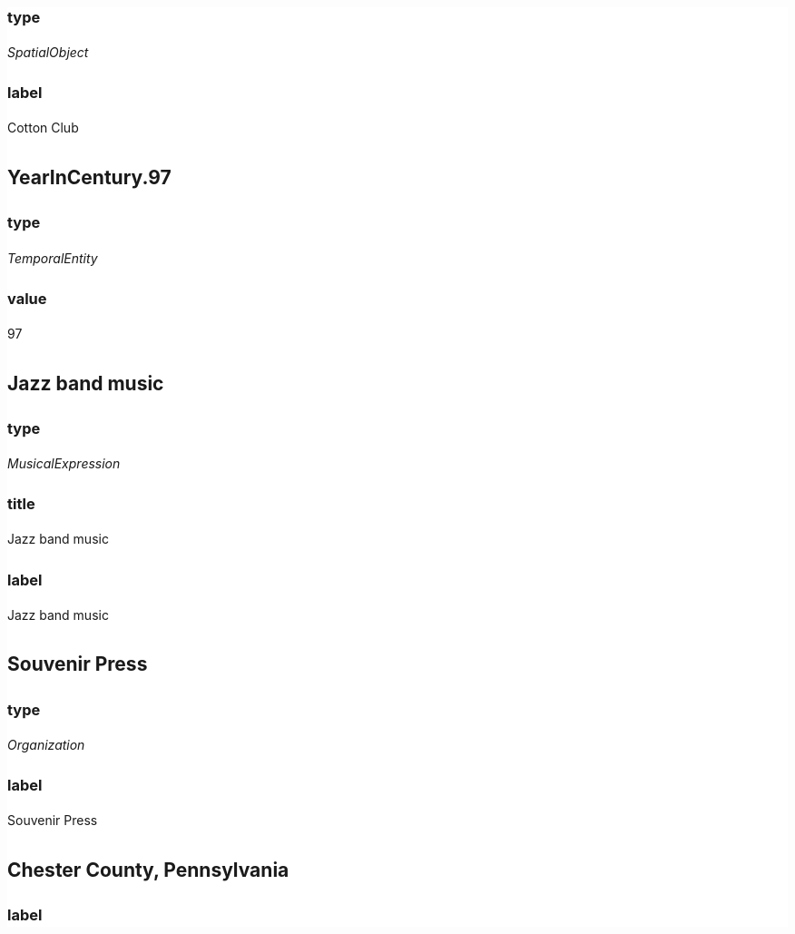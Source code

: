 ### type


*SpatialObject*

### label


Cotton Club

## YearInCentury.97

### type


*TemporalEntity*

### value


97

## Jazz band music

### type


*MusicalExpression*

### title


Jazz band music

### label


Jazz band music

## Souvenir Press

### type


*Organization*

### label


Souvenir Press

## Chester County, Pennsylvania

### label
